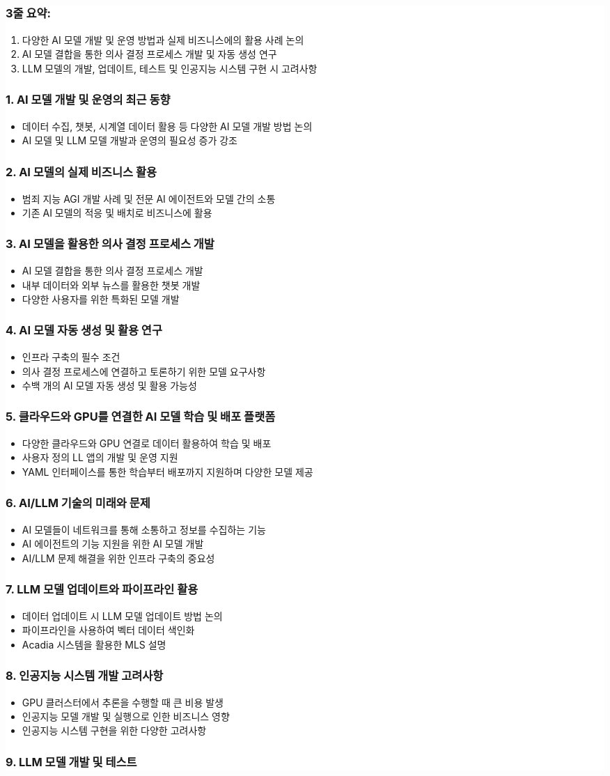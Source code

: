### 3줄 요약:

1. 다양한 AI 모델 개발 및 운영 방법과 실제 비즈니스에의 활용 사례 논의
2. AI 모델 결합을 통한 의사 결정 프로세스 개발 및 자동 생성 연구
3. LLM 모델의 개발, 업데이트, 테스트 및 인공지능 시스템 구현 시 고려사항

### 1. AI 모델 개발 및 운영의 최근 동향

- 데이터 수집, 챗봇, 시계열 데이터 활용 등 다양한 AI 모델 개발 방법 논의
- AI 모델 및 LLM 모델 개발과 운영의 필요성 증가 강조

### 2. AI 모델의 실제 비즈니스 활용

- 범죄 지능 AGI 개발 사례 및 전문 AI 에이전트와 모델 간의 소통
- 기존 AI 모델의 적응 및 배치로 비즈니스에 활용

### 3. AI 모델을 활용한 의사 결정 프로세스 개발

- AI 모델 결합을 통한 의사 결정 프로세스 개발
- 내부 데이터와 외부 뉴스를 활용한 챗봇 개발
- 다양한 사용자를 위한 특화된 모델 개발

### 4. AI 모델 자동 생성 및 활용 연구

- 인프라 구축의 필수 조건
- 의사 결정 프로세스에 연결하고 토론하기 위한 모델 요구사항
- 수백 개의 AI 모델 자동 생성 및 활용 가능성

### 5. 클라우드와 GPU를 연결한 AI 모델 학습 및 배포 플랫폼

- 다양한 클라우드와 GPU 연결로 데이터 활용하여 학습 및 배포
- 사용자 정의 LL 앱의 개발 및 운영 지원
- YAML 인터페이스를 통한 학습부터 배포까지 지원하며 다양한 모델 제공

### 6. AI/LLM 기술의 미래와 문제

- AI 모델들이 네트워크를 통해 소통하고 정보를 수집하는 기능
- AI 에이전트의 기능 지원을 위한 AI 모델 개발
- AI/LLM 문제 해결을 위한 인프라 구축의 중요성

### 7. LLM 모델 업데이트와 파이프라인 활용

- 데이터 업데이트 시 LLM 모델 업데이트 방법 논의
- 파이프라인을 사용하여 벡터 데이터 색인화
- Acadia 시스템을 활용한 MLS 설명

### 8. 인공지능 시스템 개발 고려사항

- GPU 클러스터에서 추론을 수행할 때 큰 비용 발생
- 인공지능 모델 개발 및 실행으로 인한 비즈니스 영향
- 인공지능 시스템 구현을 위한 다양한 고려사항

### 9. LLM 모델 개발 및 테스트
